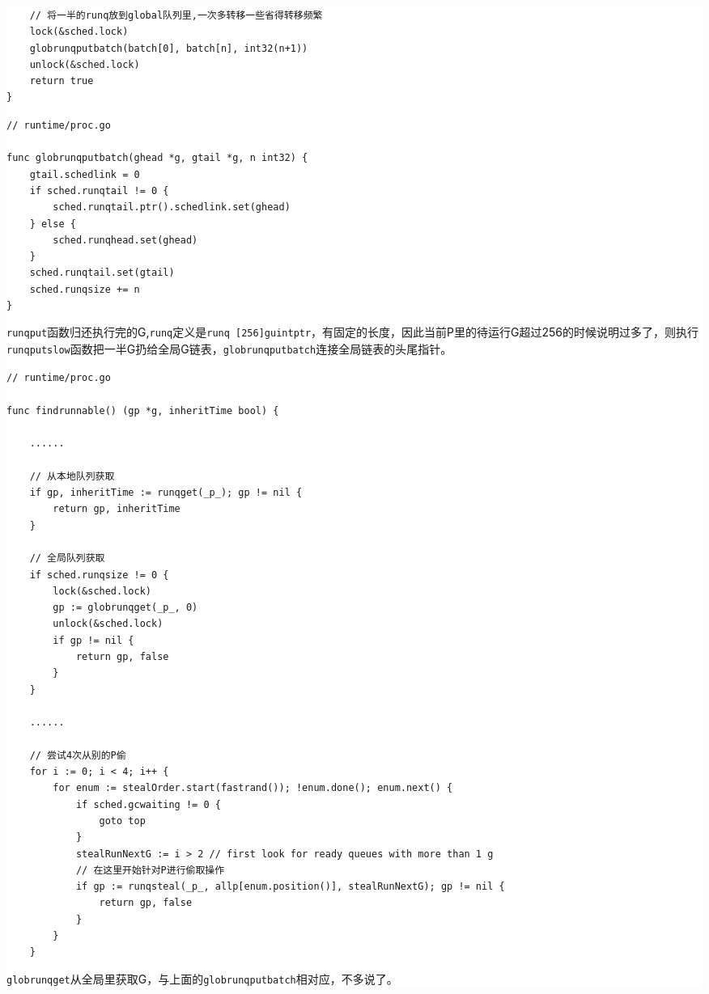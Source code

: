 ```
	// 将一半的runq放到global队列里,一次多转移一些省得转移频繁
	lock(&sched.lock)
	globrunqputbatch(batch[0], batch[n], int32(n+1))
	unlock(&sched.lock)
	return true
}
```
```
// runtime/proc.go

func globrunqputbatch(ghead *g, gtail *g, n int32) {
	gtail.schedlink = 0
	if sched.runqtail != 0 {
		sched.runqtail.ptr().schedlink.set(ghead)
	} else {
		sched.runqhead.set(ghead)
	}
	sched.runqtail.set(gtail)
	sched.runqsize += n
}
```
`runqput`函数归还执行完的G,`runq`定义是`runq [256]guintptr`，有固定的长度，因此当前P里的待运行G超过256的时候说明过多了，则执行`runqputslow`函数把一半G扔给全局G链表，`globrunqputbatch`连接全局链表的头尾指针。

```
// runtime/proc.go

func findrunnable() (gp *g, inheritTime bool) {

	......

	// 从本地队列获取
	if gp, inheritTime := runqget(_p_); gp != nil {
		return gp, inheritTime
	}

	// 全局队列获取
	if sched.runqsize != 0 {
		lock(&sched.lock)
		gp := globrunqget(_p_, 0)
		unlock(&sched.lock)
		if gp != nil {
			return gp, false
		}
	}
	
	......
	
	// 尝试4次从别的P偷
	for i := 0; i < 4; i++ {
		for enum := stealOrder.start(fastrand()); !enum.done(); enum.next() {
			if sched.gcwaiting != 0 {
				goto top
			}
			stealRunNextG := i > 2 // first look for ready queues with more than 1 g
			// 在这里开始针对P进行偷取操作
			if gp := runqsteal(_p_, allp[enum.position()], stealRunNextG); gp != nil {
				return gp, false
			}
		}
	}
```
`globrunqget`从全局里获取G，与上面的`globrunqputbatch`相对应，不多说了。

